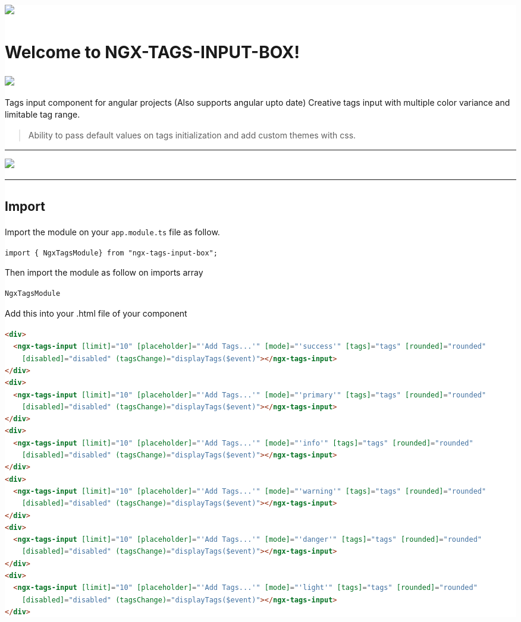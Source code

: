 <img width="256px" src="https://icon.beforepost.com/I0H3FAPV-KSRZF8JQ-6S9AGVHY.svg"/>

# Welcome to NGX-TAGS-INPUT-BOX!

[![](https://data.jsdelivr.com/v1/package/npm/ngx-tags-input-box/badge)](https://www.jsdelivr.com/package/npm/ngx-tags-input-box)

Tags input component for angular projects (Also supports angular upto date)
Creative tags input with multiple color variance and limitable tag range.

> Ability to pass default values on tags initialization and add custom themes with css.

---

[<img src="https://github.com/manoj10101996/resources/blob/main/ngx-tags-input-box-advertise.png?raw=true" width="100%" >](https://www.beforepost.com/package/ngx/ngx-tags-input-box)

---

## Import

Import the module on your `app.module.ts` file as follow.

```TS
import { NgxTagsModule} from "ngx-tags-input-box";
```

Then import the module as follow on imports array

```TS
NgxTagsModule
```

Add this into your .html file of your component

```HTML
<div>
  <ngx-tags-input [limit]="10" [placeholder]="'Add Tags...'" [mode]="'success'" [tags]="tags" [rounded]="rounded"
    [disabled]="disabled" (tagsChange)="displayTags($event)"></ngx-tags-input>
</div>
<div>
  <ngx-tags-input [limit]="10" [placeholder]="'Add Tags...'" [mode]="'primary'" [tags]="tags" [rounded]="rounded"
    [disabled]="disabled" (tagsChange)="displayTags($event)"></ngx-tags-input>
</div>
<div>
  <ngx-tags-input [limit]="10" [placeholder]="'Add Tags...'" [mode]="'info'" [tags]="tags" [rounded]="rounded"
    [disabled]="disabled" (tagsChange)="displayTags($event)"></ngx-tags-input>
</div>
<div>
  <ngx-tags-input [limit]="10" [placeholder]="'Add Tags...'" [mode]="'warning'" [tags]="tags" [rounded]="rounded"
    [disabled]="disabled" (tagsChange)="displayTags($event)"></ngx-tags-input>
</div>
<div>
  <ngx-tags-input [limit]="10" [placeholder]="'Add Tags...'" [mode]="'danger'" [tags]="tags" [rounded]="rounded"
    [disabled]="disabled" (tagsChange)="displayTags($event)"></ngx-tags-input>
</div>
<div>
  <ngx-tags-input [limit]="10" [placeholder]="'Add Tags...'" [mode]="'light'" [tags]="tags" [rounded]="rounded"
    [disabled]="disabled" (tagsChange)="displayTags($event)"></ngx-tags-input>
</div>
```
